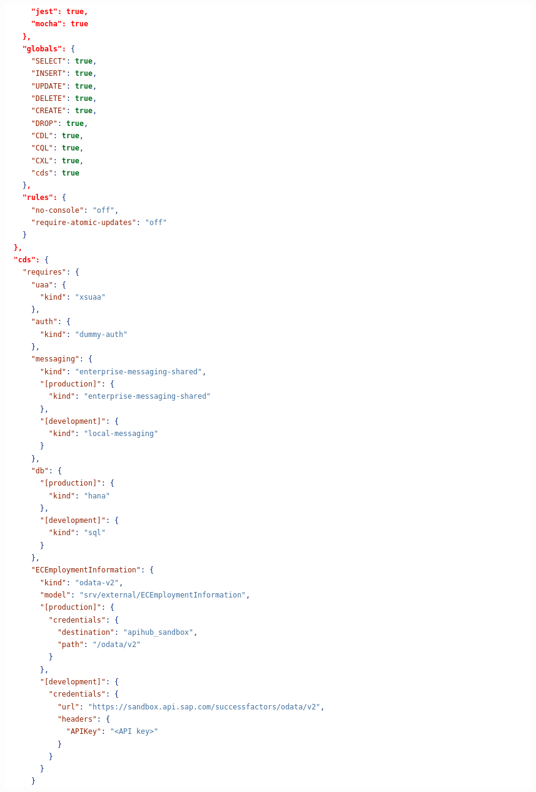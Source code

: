 ````json
      "jest": true,
      "mocha": true
    },
    "globals": {
      "SELECT": true,
      "INSERT": true,
      "UPDATE": true,
      "DELETE": true,
      "CREATE": true,
      "DROP": true,
      "CDL": true,
      "CQL": true,
      "CXL": true,
      "cds": true
    },
    "rules": {
      "no-console": "off",
      "require-atomic-updates": "off"
    }
  },
  "cds": {
    "requires": {
      "uaa": {
        "kind": "xsuaa"
      },
      "auth": {
        "kind": "dummy-auth"
      },
      "messaging": {
        "kind": "enterprise-messaging-shared",
        "[production]": {
          "kind": "enterprise-messaging-shared"
        },
        "[development]": {
          "kind": "local-messaging"
        }
      },
      "db": {
        "[production]": {
          "kind": "hana"
        },
        "[development]": {
          "kind": "sql"
        }
      },
      "ECEmploymentInformation": {
        "kind": "odata-v2",
        "model": "srv/external/ECEmploymentInformation",
        "[production]": {
          "credentials": {
            "destination": "apihub_sandbox",
            "path": "/odata/v2"
          }
        },
        "[development]": {
          "credentials": {
            "url": "https://sandbox.api.sap.com/successfactors/odata/v2",
            "headers": {
              "APIKey": "<API key>"
            }
          }
        }
      }
````